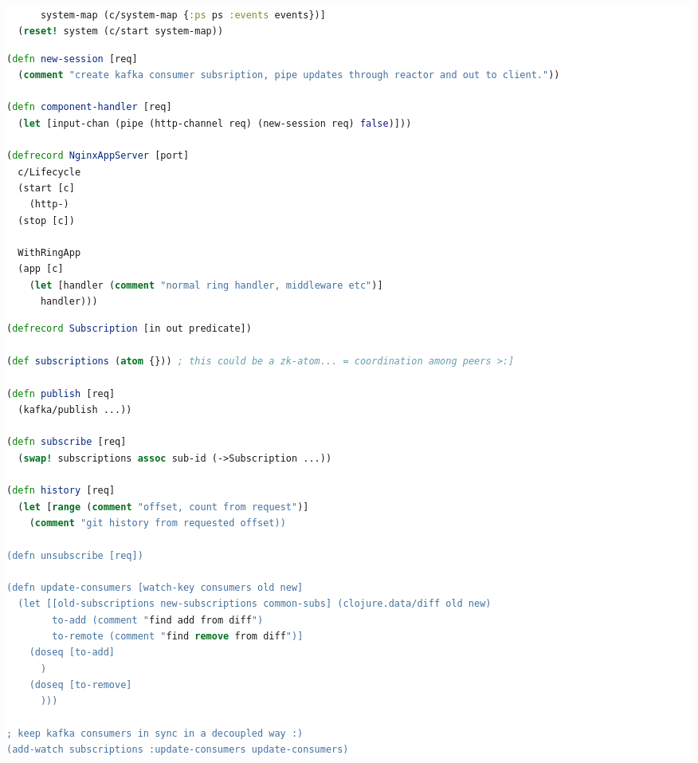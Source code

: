 ```clojure
      system-map (c/system-map {:ps ps :events events})]
  (reset! system (c/start system-map))
```


```clojure
(defn new-session [req]
  (comment "create kafka consumer subsription, pipe updates through reactor and out to client."))

(defn component-handler [req]
  (let [input-chan (pipe (http-channel req) (new-session req) false)]))

(defrecord NginxAppServer [port]
  c/Lifecycle
  (start [c]
    (http-)
  (stop [c])
  
  WithRingApp
  (app [c]
    (let [handler (comment "normal ring handler, middleware etc")]
      handler)))
```



```clojure
(defrecord Subscription [in out predicate])

(def subscriptions (atom {})) ; this could be a zk-atom... = coordination among peers >:]

(defn publish [req]
  (kafka/publish ...))

(defn subscribe [req]
  (swap! subscriptions assoc sub-id (->Subscription ...))
  
(defn history [req]
  (let [range (comment "offset, count from request")]
    (comment "git history from requested offset))

(defn unsubscribe [req])

(defn update-consumers [watch-key consumers old new]
  (let [[old-subscriptions new-subscriptions common-subs] (clojure.data/diff old new)
        to-add (comment "find add from diff")
        to-remote (comment "find remove from diff")]
    (doseq [to-add]
      )
    (doseq [to-remove]
      )))

; keep kafka consumers in sync in a decoupled way :)
(add-watch subscriptions :update-consumers update-consumers)

```
